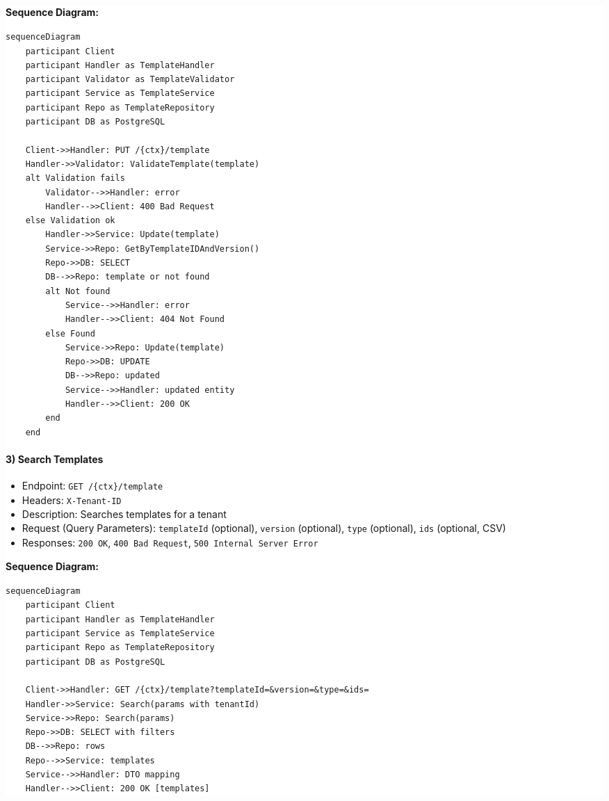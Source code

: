 **Sequence Diagram:**
```mermaid
sequenceDiagram
    participant Client
    participant Handler as TemplateHandler
    participant Validator as TemplateValidator
    participant Service as TemplateService
    participant Repo as TemplateRepository
    participant DB as PostgreSQL

    Client->>Handler: PUT /{ctx}/template
    Handler->>Validator: ValidateTemplate(template)
    alt Validation fails
        Validator-->>Handler: error
        Handler-->>Client: 400 Bad Request
    else Validation ok
        Handler->>Service: Update(template)
        Service->>Repo: GetByTemplateIDAndVersion()
        Repo->>DB: SELECT
        DB-->>Repo: template or not found
        alt Not found
            Service-->>Handler: error
            Handler-->>Client: 404 Not Found
        else Found
            Service->>Repo: Update(template)
            Repo->>DB: UPDATE
            DB-->>Repo: updated
            Service-->>Handler: updated entity
            Handler-->>Client: 200 OK
        end
    end
```

#### 3) Search Templates
- Endpoint: `GET /{ctx}/template`
- Headers: `X-Tenant-ID`
- Description: Searches templates for a tenant
- Request (Query Parameters): `templateId` (optional), `version` (optional), `type` (optional), `ids` (optional, CSV)
- Responses: `200 OK`, `400 Bad Request`, `500 Internal Server Error`

**Sequence Diagram:**
```mermaid
sequenceDiagram
    participant Client
    participant Handler as TemplateHandler
    participant Service as TemplateService
    participant Repo as TemplateRepository
    participant DB as PostgreSQL

    Client->>Handler: GET /{ctx}/template?templateId=&version=&type=&ids=
    Handler->>Service: Search(params with tenantId)
    Service->>Repo: Search(params)
    Repo->>DB: SELECT with filters
    DB-->>Repo: rows
    Repo-->>Service: templates
    Service-->>Handler: DTO mapping
    Handler-->>Client: 200 OK [templates]
```

